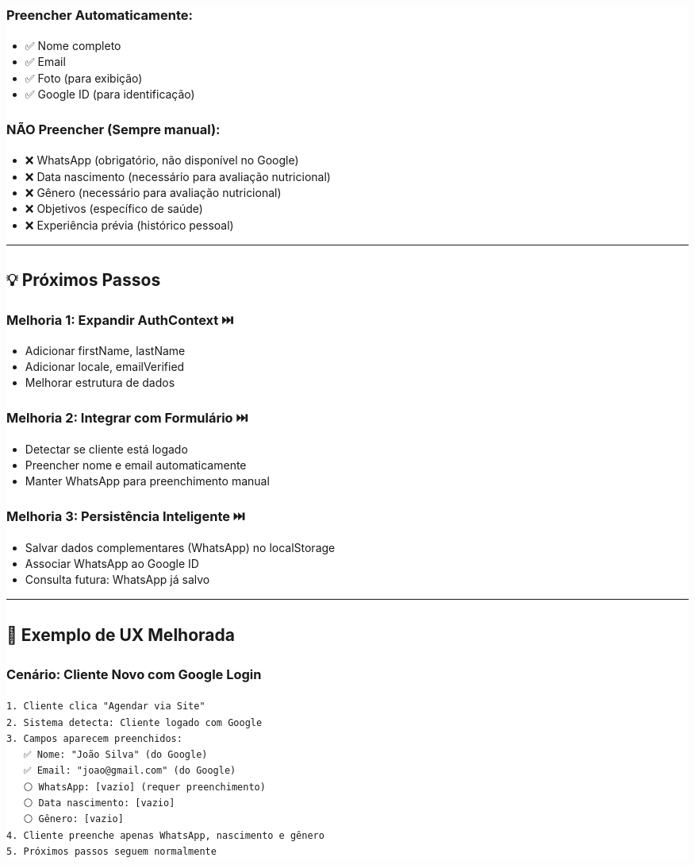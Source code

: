 ### **Preencher Automaticamente:**

- ✅ Nome completo
- ✅ Email
- ✅ Foto (para exibição)
- ✅ Google ID (para identificação)

### **NÃO Preencher (Sempre manual):**

- ❌ WhatsApp (obrigatório, não disponível no Google)
- ❌ Data nascimento (necessário para avaliação nutricional)
- ❌ Gênero (necessário para avaliação nutricional)
- ❌ Objetivos (específico de saúde)
- ❌ Experiência prévia (histórico pessoal)

---

## 💡 **Próximos Passos**

### **Melhoria 1: Expandir AuthContext** ⏭️

- Adicionar firstName, lastName
- Adicionar locale, emailVerified
- Melhorar estrutura de dados

### **Melhoria 2: Integrar com Formulário** ⏭️

- Detectar se cliente está logado
- Preencher nome e email automaticamente
- Manter WhatsApp para preenchimento manual

### **Melhoria 3: Persistência Inteligente** ⏭️

- Salvar dados complementares (WhatsApp) no localStorage
- Associar WhatsApp ao Google ID
- Consulta futura: WhatsApp já salvo

---

## 📱 **Exemplo de UX Melhorada**

### **Cenário: Cliente Novo com Google Login**

```
1. Cliente clica "Agendar via Site"
2. Sistema detecta: Cliente logado com Google
3. Campos aparecem preenchidos:
   ✅ Nome: "João Silva" (do Google)
   ✅ Email: "joao@gmail.com" (do Google)
   ⚪ WhatsApp: [vazio] (requer preenchimento)
   ⚪ Data nascimento: [vazio]
   ⚪ Gênero: [vazio]
4. Cliente preenche apenas WhatsApp, nascimento e gênero
5. Próximos passos seguem normalmente
```
